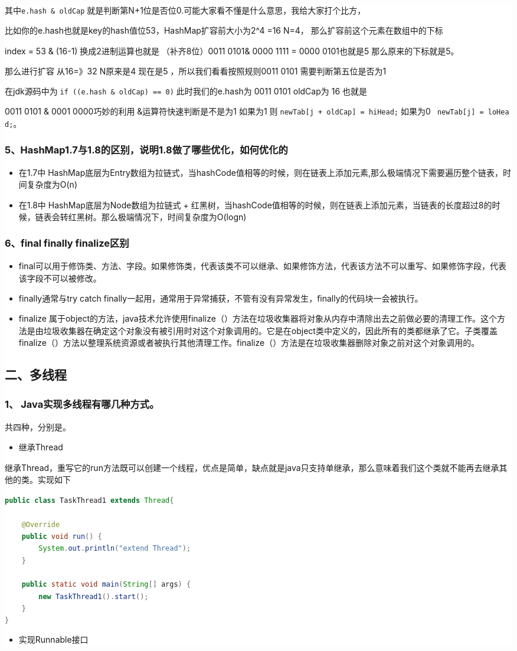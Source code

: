 其中`e.hash & oldCap` 就是判断第N+1位是否位0.可能大家看不懂是什么意思，我给大家打个比方，

比如你的e.hash也就是key的hash值位53，HashMap扩容前大小为2^4 =16 N=4， 那么扩容前这个元素在数组中的下标

index = 53 & (16-1) 换成2进制运算也就是 （补齐8位）0011 0101& 0000 1111 = 0000 0101也就是5 那么原来的下标就是5。

那么进行扩容 从16=》32  N原来是4 现在是5 ，所以我们看看按照规则0011 0101 需要判断第五位是否为1

在jdk源码中为 `if ((e.hash & oldCap) == 0)` 此时我们的e.hash为 0011 0101 oldCap为 16 也就是

0011 0101 & 0001 0000巧妙的利用 &运算符快速判断是不是为1  如果为1 则 `newTab[j + oldCap] = hiHead;` 如果为0 ` newTab[j] = loHead;`。

### 5、HashMap1.7与1.8的区别，说明1.8做了哪些优化，如何优化的

- 在1.7中 HashMap底层为Entry数组为拉链式，当hashCode值相等的时候，则在链表上添加元素,那么极端情况下需要遍历整个链表，时间复杂度为O(n)

- 在1.8中 HashMap底层为Node数组为拉链式 + 红黑树，当hashCode值相等的时候，则在链表上添加元素，当链表的长度超过8的时候，链表会转红黑树。那么极端情况下，时间复杂度为O(logn)

### 6、final finally finalize区别

- final可以用于修饰类、方法、字段。如果修饰类，代表该类不可以继承、如果修饰方法，代表该方法不可以重写、如果修饰字段，代表该字段不可以被修改。

- finally通常与try catch finally一起用，通常用于异常捕获，不管有没有异常发生，finally的代码块一会被执行。
- finalize 属于object的方法，java技术允许使用finalize（）方法在垃圾收集器将对象从内存中清除出去之前做必要的清理工作。这个方法是由垃圾收集器在确定这个对象没有被引用时对这个对象调用的。它是在object类中定义的，因此所有的类都继承了它。子类覆盖finalize（）方法以整理系统资源或者被执行其他清理工作。finalize（）方法是在垃圾收集器删除对象之前对这个对象调用的。 

## 二、多线程



### 1、 Java实现多线程有哪几种方式。

共四种，分别是。

- 继承Thread

继承Thread，重写它的run方法既可以创建一个线程，优点是简单，缺点就是java只支持单继承，那么意味着我们这个类就不能再去继承其他的类。实现如下

```java
public class TaskThread1 extends Thread{

    @Override
    public void run() {
        System.out.println("extend Thread");
    }

    public static void main(String[] args) {
        new TaskThread1().start();
    }
}

```

- 实现Runnable接口
